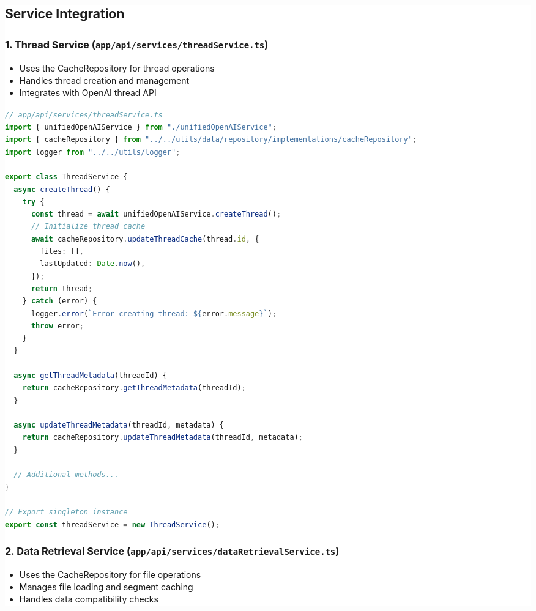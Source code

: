 ## Service Integration

### 1. Thread Service (`app/api/services/threadService.ts`)

- Uses the CacheRepository for thread operations
- Handles thread creation and management
- Integrates with OpenAI thread API

```typescript
// app/api/services/threadService.ts
import { unifiedOpenAIService } from "./unifiedOpenAIService";
import { cacheRepository } from "../../utils/data/repository/implementations/cacheRepository";
import logger from "../../utils/logger";

export class ThreadService {
  async createThread() {
    try {
      const thread = await unifiedOpenAIService.createThread();
      // Initialize thread cache
      await cacheRepository.updateThreadCache(thread.id, {
        files: [],
        lastUpdated: Date.now(),
      });
      return thread;
    } catch (error) {
      logger.error(`Error creating thread: ${error.message}`);
      throw error;
    }
  }

  async getThreadMetadata(threadId) {
    return cacheRepository.getThreadMetadata(threadId);
  }

  async updateThreadMetadata(threadId, metadata) {
    return cacheRepository.updateThreadMetadata(threadId, metadata);
  }

  // Additional methods...
}

// Export singleton instance
export const threadService = new ThreadService();
```

### 2. Data Retrieval Service (`app/api/services/dataRetrievalService.ts`)

- Uses the CacheRepository for file operations
- Manages file loading and segment caching
- Handles data compatibility checks

